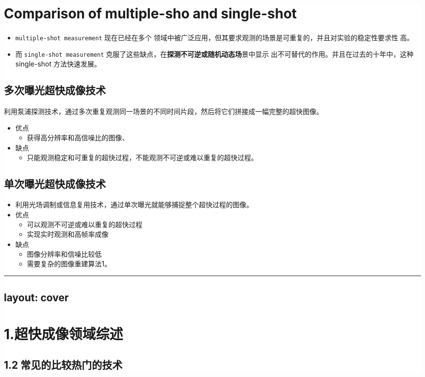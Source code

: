 
# Comparison of multiple-sho and single-shot


+ `multiple-shot measurement` 现在已经在多个
领域中被广泛应用，但其要求观测的场景是可重复的，并且对实验的稳定性要求性
高。

+ 而 `single-shot measurement` 克服了这些缺点，在**探测不可逆或随机动态场**景中显示
出不可替代的作用。并且在过去的十年中，这种 single-shot 方法快速发展。


<div grid="~ cols-2 gap-4">
<div>

## 多次曝光超快成像技术
利用泵浦探测技术，通过多次重复观测同一场景的不同时间片段，然后将它们拼接成一幅完整的超快图像。

+ 优点
    + 获得高分辨率和高信噪比的图像、
+ 缺点
   + 只能观测稳定和可重复的超快过程，不能观测不可逆或难以重复的超快过程。

</div>
<div>

## 单次曝光超快成像技术
+ 利用光场调制或信息复用技术，通过单次曝光就能够捕捉整个超快过程的图像。
 + 优点
    + 可以观测不可逆或难以重复的超快过程
    + 实现实时观测和高帧率成像
 + 缺点
    + 图像分辨率和信噪比较低
    + 需要复杂的图像重建算法1。

</div>
</div>


---
layout: cover
---

<div grid="~ cols-2 gap-4">
<div>

# 1.超快成像领域综述
## 1.2 常见的比较热门的技术
</div>
<div>
